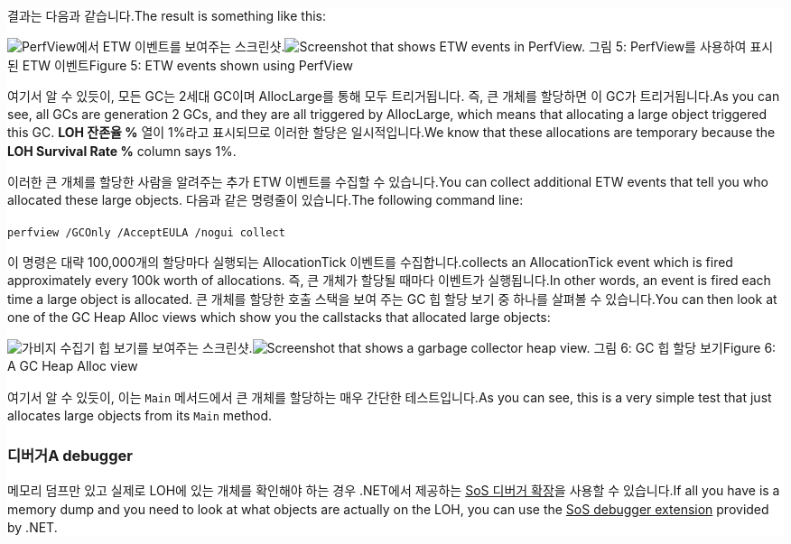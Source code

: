 <span data-ttu-id="d6899-248">결과는 다음과 같습니다.</span><span class="sxs-lookup"><span data-stu-id="d6899-248">The result is something like this:</span></span>

<span data-ttu-id="d6899-249">![PerfView에서 ETW 이벤트를 보여주는 스크린샷.](media/large-object-heap/event-tracing-windows-perfview.png)</span><span class="sxs-lookup"><span data-stu-id="d6899-249">![Screenshot that shows ETW events in PerfView.](media/large-object-heap/event-tracing-windows-perfview.png)</span></span>
<span data-ttu-id="d6899-250">그림 5: PerfView를 사용하여 표시된 ETW 이벤트</span><span class="sxs-lookup"><span data-stu-id="d6899-250">Figure 5: ETW events shown using PerfView</span></span>

<span data-ttu-id="d6899-251">여기서 알 수 있듯이, 모든 GC는 2세대 GC이며 AllocLarge를 통해 모두 트리거됩니다. 즉, 큰 개체를 할당하면 이 GC가 트리거됩니다.</span><span class="sxs-lookup"><span data-stu-id="d6899-251">As you can see, all GCs are generation 2 GCs, and they are all triggered by AllocLarge, which means that allocating a large object triggered this GC.</span></span> <span data-ttu-id="d6899-252">**LOH 잔존율 %** 열이 1%라고 표시되므로 이러한 할당은 일시적입니다.</span><span class="sxs-lookup"><span data-stu-id="d6899-252">We know that these allocations are temporary because the **LOH Survival Rate %** column says 1%.</span></span>

<span data-ttu-id="d6899-253">이러한 큰 개체를 할당한 사람을 알려주는 추가 ETW 이벤트를 수집할 수 있습니다.</span><span class="sxs-lookup"><span data-stu-id="d6899-253">You can collect additional ETW events that tell you who allocated these large objects.</span></span> <span data-ttu-id="d6899-254">다음과 같은 명령줄이 있습니다.</span><span class="sxs-lookup"><span data-stu-id="d6899-254">The following command line:</span></span>

```console
perfview /GCOnly /AcceptEULA /nogui collect
```

<span data-ttu-id="d6899-255">이 명령은 대략 100,000개의 할당마다 실행되는 AllocationTick 이벤트를 수집합니다.</span><span class="sxs-lookup"><span data-stu-id="d6899-255">collects an AllocationTick event which is fired approximately every 100k worth of allocations.</span></span> <span data-ttu-id="d6899-256">즉, 큰 개체가 할당될 때마다 이벤트가 실행됩니다.</span><span class="sxs-lookup"><span data-stu-id="d6899-256">In other words, an event is fired each time a large object is allocated.</span></span> <span data-ttu-id="d6899-257">큰 개체를 할당한 호출 스택을 보여 주는 GC 힙 할당 보기 중 하나를 살펴볼 수 있습니다.</span><span class="sxs-lookup"><span data-stu-id="d6899-257">You can then look at one of the GC Heap Alloc views which show you the callstacks that allocated large objects:</span></span>

<span data-ttu-id="d6899-258">![가비지 수집기 힙 보기를 보여주는 스크린샷.](media/large-object-heap/garbage-collector-heap.png)</span><span class="sxs-lookup"><span data-stu-id="d6899-258">![Screenshot that shows a garbage collector heap view.](media/large-object-heap/garbage-collector-heap.png)</span></span>
<span data-ttu-id="d6899-259">그림 6: GC 힙 할당 보기</span><span class="sxs-lookup"><span data-stu-id="d6899-259">Figure 6: A GC Heap Alloc view</span></span>

<span data-ttu-id="d6899-260">여기서 알 수 있듯이, 이는 `Main` 메서드에서 큰 개체를 할당하는 매우 간단한 테스트입니다.</span><span class="sxs-lookup"><span data-stu-id="d6899-260">As you can see, this is a very simple test that just allocates large objects from its `Main` method.</span></span>

### <a name="a-debugger"></a><span data-ttu-id="d6899-261">디버거</span><span class="sxs-lookup"><span data-stu-id="d6899-261">A debugger</span></span>

<span data-ttu-id="d6899-262">메모리 덤프만 있고 실제로 LOH에 있는 개체를 확인해야 하는 경우 .NET에서 제공하는 [SoS 디버거 확장](../../../docs/framework/tools/sos-dll-sos-debugging-extension.md)을 사용할 수 있습니다.</span><span class="sxs-lookup"><span data-stu-id="d6899-262">If all you have is a memory dump and you need to look at what objects are actually on the LOH, you can use the [SoS debugger extension](../../../docs/framework/tools/sos-dll-sos-debugging-extension.md) provided by .NET.</span></span>
